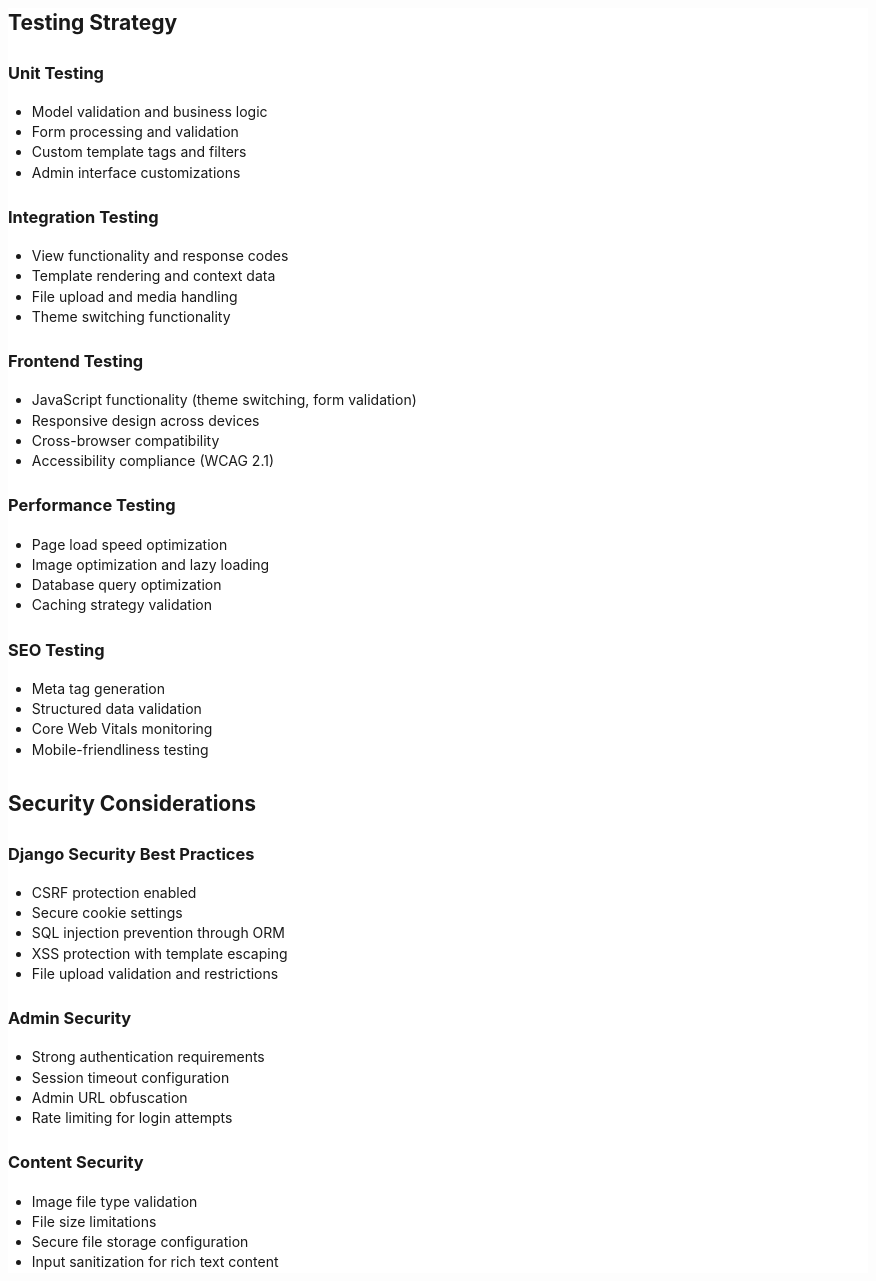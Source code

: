 ## Testing Strategy

### Unit Testing
- Model validation and business logic
- Form processing and validation
- Custom template tags and filters
- Admin interface customizations

### Integration Testing
- View functionality and response codes
- Template rendering and context data
- File upload and media handling
- Theme switching functionality

### Frontend Testing
- JavaScript functionality (theme switching, form validation)
- Responsive design across devices
- Cross-browser compatibility
- Accessibility compliance (WCAG 2.1)

### Performance Testing
- Page load speed optimization
- Image optimization and lazy loading
- Database query optimization
- Caching strategy validation

### SEO Testing
- Meta tag generation
- Structured data validation
- Core Web Vitals monitoring
- Mobile-friendliness testing

## Security Considerations

### Django Security Best Practices
- CSRF protection enabled
- Secure cookie settings
- SQL injection prevention through ORM
- XSS protection with template escaping
- File upload validation and restrictions

### Admin Security
- Strong authentication requirements
- Session timeout configuration
- Admin URL obfuscation
- Rate limiting for login attempts

### Content Security
- Image file type validation
- File size limitations
- Secure file storage configuration
- Input sanitization for rich text content
